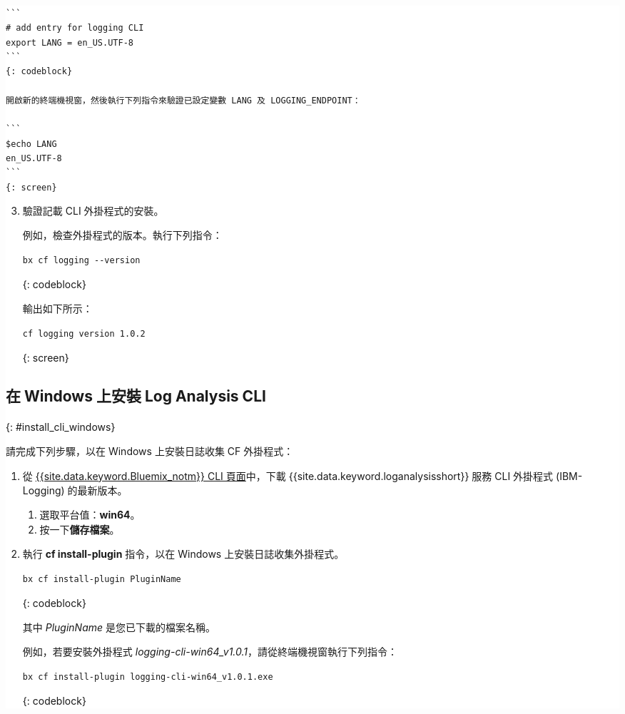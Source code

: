     ```
    # add entry for logging CLI
    export LANG = en_US.UTF-8
    ```
    {: codeblock}
    
    開啟新的終端機視窗，然後執行下列指令來驗證已設定變數 LANG 及 LOGGING_ENDPOINT：
    
    ```
    $echo LANG
    en_US.UTF-8
    ```
    {: screen}   
    
3. 驗證記載 CLI 外掛程式的安裝。
  
    例如，檢查外掛程式的版本。執行下列指令：
    
    ```
    bx cf logging --version
    ```
    {: codeblock}
    
    輸出如下所示：
   
    ```
    cf logging version 1.0.2
    ```
    {: screen}


## 在 Windows 上安裝 Log Analysis CLI
{: #install_cli_windows}

請完成下列步驟，以在 Windows 上安裝日誌收集 CF 外掛程式：

1. 從 [{{site.data.keyword.Bluemix_notm}} CLI 頁面](https://clis.ng.bluemix.net/ui/repository.html#cf-plugins)中，下載 {{site.data.keyword.loganalysisshort}} 服務 CLI 外掛程式 (IBM-Logging) 的最新版本。 
	
	1. 選取平台值：**win64**。 
	2. 按一下**儲存檔案**。  
    
2. 執行 **cf install-plugin** 指令，以在 Windows 上安裝日誌收集外掛程式。 

	```
	bx cf install-plugin PluginName
	```
	{: codeblock}
	
	其中 *PluginName* 是您已下載的檔案名稱。
	
    例如，若要安裝外掛程式 *logging-cli-win64_v1.0.1*，請從終端機視窗執行下列指令：
	
	```
	bx cf install-plugin logging-cli-win64_v1.0.1.exe
	```
	{: codeblock}
	